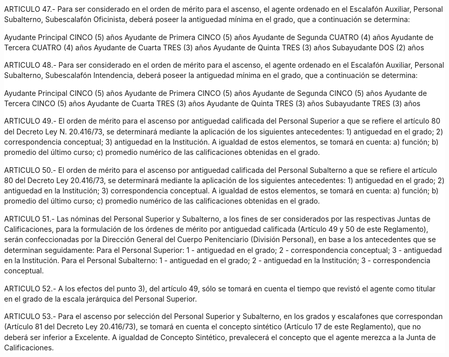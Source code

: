 <a id="47"></a>
ARTICULO  47.- Para ser considerado en el orden de mérito para el ascenso, el agente  ordenado  en el Escalafón Auxiliar, Personal Subalterno, Subescalafón Oficinista,  deberá  poseer  la antiguedad mínima en el grado, que a continuación se determina:

 Ayudante Principal                CINCO (5) años  Ayudante de Primera               CINCO (5) años  Ayudante de Segunda               CUATRO (4) años  Ayudante de Tercera               CUATRO (4) años  Ayudante de Cuarta                TRES (3) años  Ayudante de Quinta                TRES (3) años  Subayudante                       DOS (2) años

<a id="48"></a>
ARTICULO  48.- Para ser considerado en el orden de mérito para el ascenso, el agente  ordenado  en el Escalafón Auxiliar, Personal Subalterno, Subescalafón Intendencia,  deberá  poseer la antiguedad mínima en el grado, que a continuación se determina:

 Ayudante Principal                CINCO (5) años  Ayudante de Primera               CINCO (5) años  Ayudante de Segunda               CINCO (5) años  Ayudante de Tercera               CINCO (5) años  Ayudante de Cuarta                TRES (3) años  Ayudante de Quinta                TRES (3) años  Subayudante                       TRES (3) años

<a id="49"></a>
ARTICULO 49.- El orden de mérito para el ascenso por antiguedad calificada  del  Personal  Superior a que se refiere el artículo 80 del  Decreto  Ley  N.  20.416/73,    se   determinará  mediante la aplicación de los siguientes antecedentes:  1) antiguedad en el grado;  2) correspondencia conceptual;  3) antiguedad en la Institución.  A  igualdad  de  estos  elementos,  se  tomará  en    cuenta:  a) función;  b) promedio del último curso;  c) promedio numérico de las calificaciones obtenidas en  el  grado.

<a id="50"></a>
ARTICULO 50.- El orden de mérito para el ascenso por antiguedad calificada  del Personal Subalterno a que se refiere el artículo 80 del Decreto Ley  20.416/73,  se  determinará mediante la aplicación de los siguientes antecedentes:  1) antiguedad en el grado;  2) antiguedad en la Institución;  3) correspondencia conceptual.  A  igualdad  de  estos  elementos,  se    tomará  en  cuenta:  a) función;  b) promedio del último curso;  c) promedio numérico de las calificaciones  obtenidas  en el grado.

<a id="51"></a>
ARTICULO 51.- Las nóminas del Personal Superior y Subalterno, a los  fines  de  ser  considerados  por  las  respectivas  Juntas de Calificaciones,  para  la formulación de los órdenes de mérito  por antiguedad calificada (Artículo  49 y 50 de este Reglamento), serán confeccionadas por la Dirección General  del  Cuerpo  Penitenciario (División  Personal), en base a los antecedentes que se  determinan seguidamente:  Para el Personal Superior:  1 - antiguedad en el grado;  2 - correspondencia conceptual;  3 - antiguedad en la Institución.  Para el Personal Subalterno:  1 - antiguedad en el grado;  2 - antiguedad en la Institución;  3 - correspondencia conceptual.

<a id="52"></a>
ARTICULO 52.- A los efectos del punto 3), del artículo 49, sólo se tomará  en  cuenta  el tiempo que revistó el agente como titular en el  grado  de  la  escala  jerárquica  del  Personal  Superior.

<a id="53"></a>
ARTICULO  53.-  Para  el  ascenso  por  selección del Personal Superior y Subalterno, en los grados y escalafones que correspondan (Artículo 81 del Decreto Ley 20.416/73),  se tomará en cuenta el concepto sintético (Artículo 17 de este Reglamento),  que no deberá ser inferior a Excelente.  A  igualdad  de  Concepto Sintético, prevalecerá el concepto que el agente merezca a la Junta de Calificaciones.
